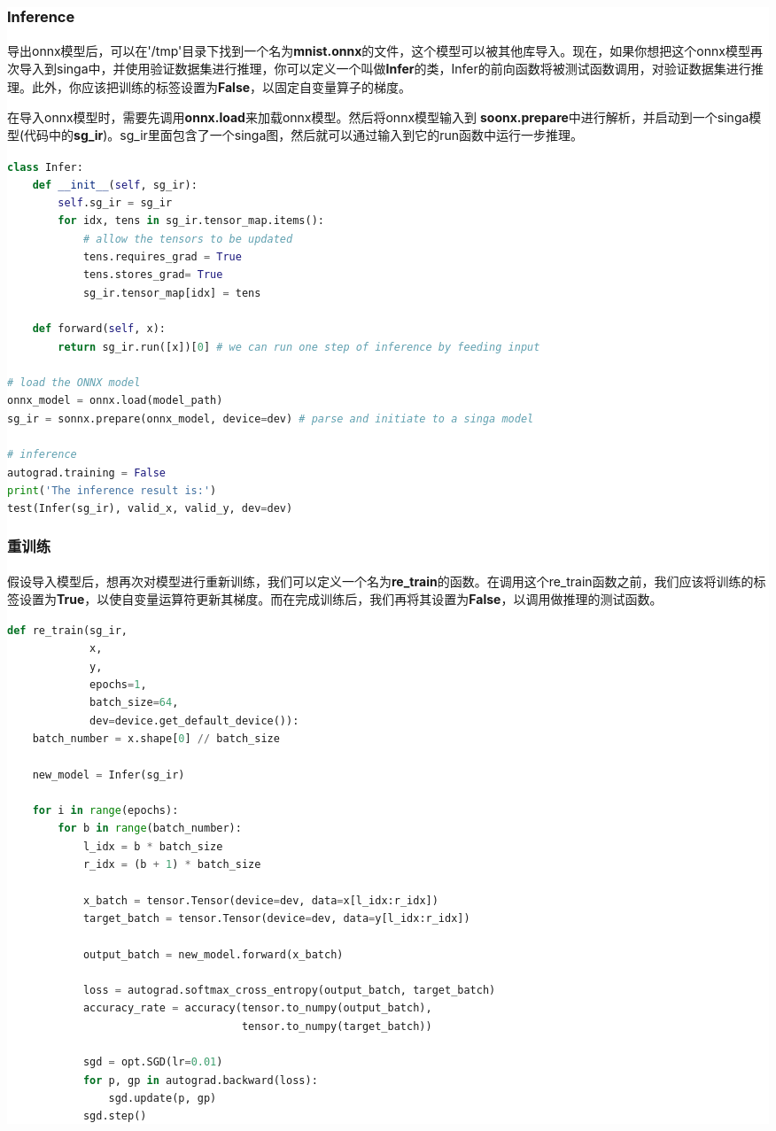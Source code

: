 ### Inference

导出onnx模型后，可以在'/tmp'目录下找到一个名为**mnist.onnx**的文件，这个模型可以被其他库导入。现在，如果你想把这个onnx模型再次导入到singa中，并使用验证数据集进行推理，你可以定义一个叫做**Infer**的类，Infer的前向函数将被测试函数调用，对验证数据集进行推理。此外，你应该把训练的标签设置为**False**，以固定自变量算子的梯度。

在导入onnx模型时，需要先调用**onnx.load**来加载onnx模型。然后将onnx模型输入到 **soonx.prepare**中进行解析，并启动到一个singa模型(代码中的**sg_ir**)。sg_ir里面包含了一个singa图，然后就可以通过输入到它的run函数中运行一步推理。

```python
class Infer:
    def __init__(self, sg_ir):
        self.sg_ir = sg_ir
        for idx, tens in sg_ir.tensor_map.items():
            # allow the tensors to be updated
            tens.requires_grad = True
            tens.stores_grad= True
            sg_ir.tensor_map[idx] = tens

    def forward(self, x):
        return sg_ir.run([x])[0] # we can run one step of inference by feeding input

# load the ONNX model
onnx_model = onnx.load(model_path)
sg_ir = sonnx.prepare(onnx_model, device=dev) # parse and initiate to a singa model

# inference
autograd.training = False
print('The inference result is:')
test(Infer(sg_ir), valid_x, valid_y, dev=dev)
```

### 重训练

假设导入模型后，想再次对模型进行重新训练，我们可以定义一个名为**re_train**的函数。在调用这个re_train函数之前，我们应该将训练的标签设置为**True**，以使自变量运算符更新其梯度。而在完成训练后，我们再将其设置为**False**，以调用做推理的测试函数。

```python
def re_train(sg_ir,
             x,
             y,
             epochs=1,
             batch_size=64,
             dev=device.get_default_device()):
    batch_number = x.shape[0] // batch_size

    new_model = Infer(sg_ir)

    for i in range(epochs):
        for b in range(batch_number):
            l_idx = b * batch_size
            r_idx = (b + 1) * batch_size

            x_batch = tensor.Tensor(device=dev, data=x[l_idx:r_idx])
            target_batch = tensor.Tensor(device=dev, data=y[l_idx:r_idx])

            output_batch = new_model.forward(x_batch)

            loss = autograd.softmax_cross_entropy(output_batch, target_batch)
            accuracy_rate = accuracy(tensor.to_numpy(output_batch),
                                     tensor.to_numpy(target_batch))

            sgd = opt.SGD(lr=0.01)
            for p, gp in autograd.backward(loss):
                sgd.update(p, gp)
            sgd.step()
```